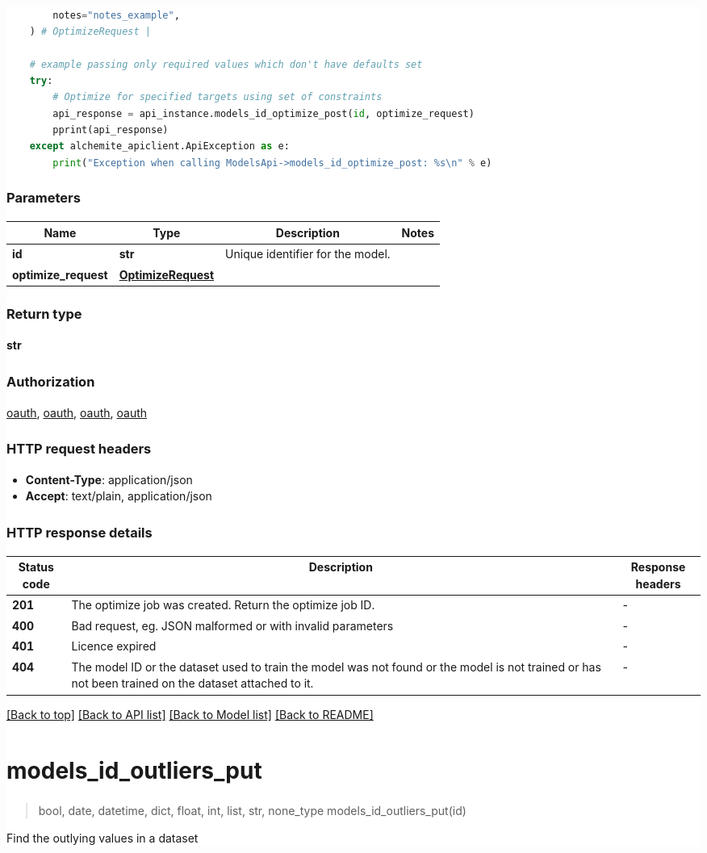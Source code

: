 ```python
        notes="notes_example",
    ) # OptimizeRequest | 

    # example passing only required values which don't have defaults set
    try:
        # Optimize for specified targets using set of constraints
        api_response = api_instance.models_id_optimize_post(id, optimize_request)
        pprint(api_response)
    except alchemite_apiclient.ApiException as e:
        print("Exception when calling ModelsApi->models_id_optimize_post: %s\n" % e)
```


### Parameters

Name | Type | Description  | Notes
------------- | ------------- | ------------- | -------------
 **id** | **str**| Unique identifier for the model. |
 **optimize_request** | [**OptimizeRequest**](OptimizeRequest.md)|  |

### Return type

**str**

### Authorization

[oauth](../README.md#oauth), [oauth](../README.md#oauth), [oauth](../README.md#oauth), [oauth](../README.md#oauth)

### HTTP request headers

 - **Content-Type**: application/json
 - **Accept**: text/plain, application/json


### HTTP response details

| Status code | Description | Response headers |
|-------------|-------------|------------------|
**201** | The optimize job was created.  Return the optimize job ID. |  -  |
**400** | Bad request, eg. JSON malformed or with invalid parameters |  -  |
**401** | Licence expired |  -  |
**404** | The model ID or the dataset used to train the model was not found or the model is not trained or has not been trained on the dataset attached to it. |  -  |

[[Back to top]](#) [[Back to API list]](../README.md#documentation-for-api-endpoints) [[Back to Model list]](../README.md#documentation-for-models) [[Back to README]](../README.md)

# **models_id_outliers_put**
> bool, date, datetime, dict, float, int, list, str, none_type models_id_outliers_put(id)

Find the outlying values in a dataset
